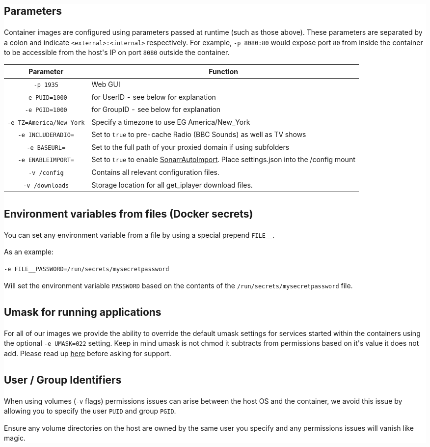 ## Parameters

Container images are configured using parameters passed at runtime (such as those above). These parameters are separated by a colon and indicate `<external>:<internal>` respectively. For example, `-p 8080:80` would expose port `80` from inside the container to be accessible from the host's IP on port `8080` outside the container.

| Parameter | Function |
| :----: | --- |
| `-p 1935` | Web GUI |
| `-e PUID=1000` | for UserID - see below for explanation |
| `-e PGID=1000` | for GroupID - see below for explanation |
| `-e TZ=America/New_York` | Specify a timezone to use EG America/New_York |
| `-e INCLUDERADIO=` | Set to `true` to pre-cache Radio (BBC Sounds) as well as TV shows |
| `-e BASEURL=` | Set to the full path of your proxied domain if using subfolders |
| `-e ENABLEIMPORT=` | Set to `true` to enable [SonarrAutoImport](https://github.com/Webreaper/SonarrAutoImport/). Place settings.json into the /config mount|
| `-v /config` | Contains all relevant configuration files. |
| `-v /downloads` | Storage location for all get_iplayer download files. |

## Environment variables from files (Docker secrets)

You can set any environment variable from a file by using a special prepend `FILE__`.

As an example:

```shell
-e FILE__PASSWORD=/run/secrets/mysecretpassword
```

Will set the environment variable `PASSWORD` based on the contents of the `/run/secrets/mysecretpassword` file.

## Umask for running applications

For all of our images we provide the ability to override the default umask settings for services started within the containers using the optional `-e UMASK=022` setting.
Keep in mind umask is not chmod it subtracts from permissions based on it's value it does not add. Please read up [here](https://en.wikipedia.org/wiki/Umask) before asking for support.

## User / Group Identifiers

When using volumes (`-v` flags) permissions issues can arise between the host OS and the container, we avoid this issue by allowing you to specify the user `PUID` and group `PGID`.

Ensure any volume directories on the host are owned by the same user you specify and any permissions issues will vanish like magic.
